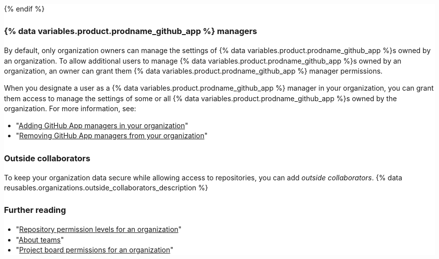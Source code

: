 
{% endif %}

### {% data variables.product.prodname_github_app %} managers

By default, only organization owners can manage the settings of {% data variables.product.prodname_github_app %}s owned by an organization. To allow additional users to manage {% data variables.product.prodname_github_app %}s owned by an organization, an owner can grant them {% data variables.product.prodname_github_app %} manager permissions.

When you designate a user as a {% data variables.product.prodname_github_app %} manager in your organization, you can grant them access to manage the settings of some or all {% data variables.product.prodname_github_app %}s owned by the organization. For more information, see:

- "[Adding GitHub App managers in your organization](/articles/adding-github-app-managers-in-your-organization)"
- "[Removing GitHub App managers from your organization](/articles/removing-github-app-managers-from-your-organization)"

### Outside collaborators

To keep your organization data secure while allowing access to repositories, you can add *outside collaborators*. {% data reusables.organizations.outside_collaborators_description %}

### Further reading

- "[Repository permission levels for an organization](/articles/repository-permission-levels-for-an-organization)"
- "[About teams](/articles/about-teams)"
- "[Project board permissions for an organization](/articles/project-board-permissions-for-an-organization)"
